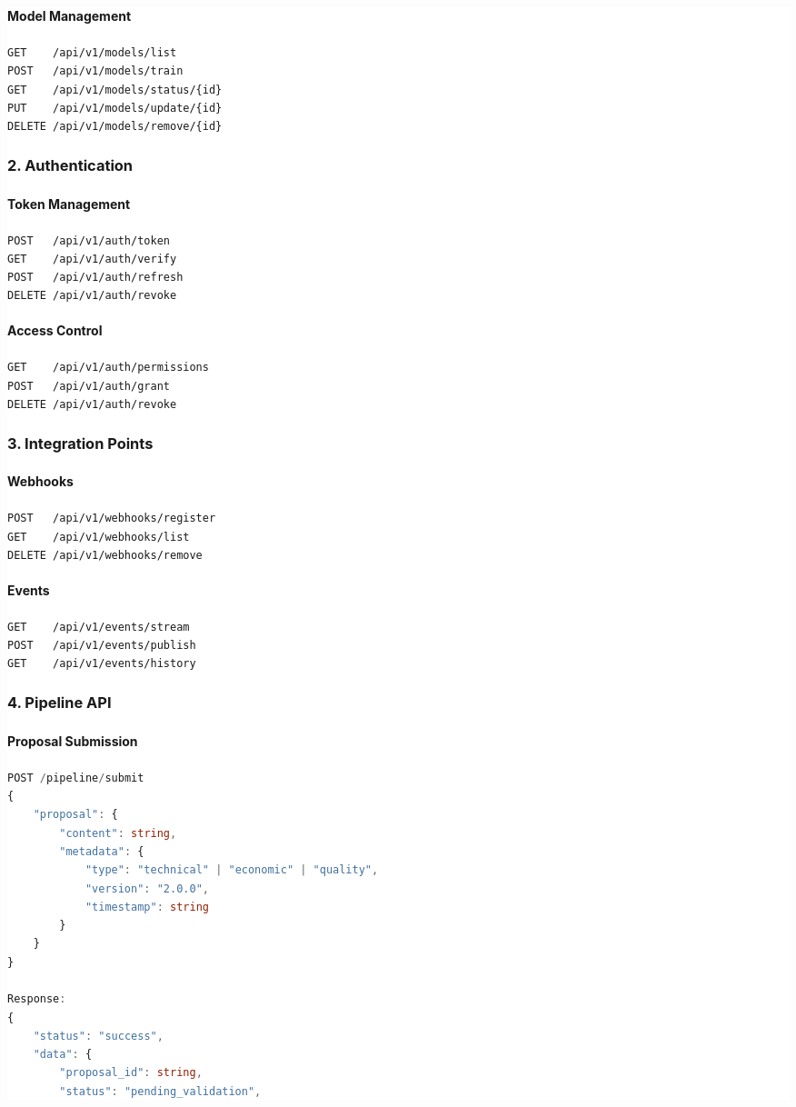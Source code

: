 #### Model Management
```
GET    /api/v1/models/list
POST   /api/v1/models/train
GET    /api/v1/models/status/{id}
PUT    /api/v1/models/update/{id}
DELETE /api/v1/models/remove/{id}
```

### 2. Authentication

#### Token Management
```
POST   /api/v1/auth/token
GET    /api/v1/auth/verify
POST   /api/v1/auth/refresh
DELETE /api/v1/auth/revoke
```

#### Access Control
```
GET    /api/v1/auth/permissions
POST   /api/v1/auth/grant
DELETE /api/v1/auth/revoke
```

### 3. Integration Points

#### Webhooks
```
POST   /api/v1/webhooks/register
GET    /api/v1/webhooks/list
DELETE /api/v1/webhooks/remove
```

#### Events
```
GET    /api/v1/events/stream
POST   /api/v1/events/publish
GET    /api/v1/events/history
```

### 4. Pipeline API

#### Proposal Submission

```typescript
POST /pipeline/submit
{
    "proposal": {
        "content": string,
        "metadata": {
            "type": "technical" | "economic" | "quality",
            "version": "2.0.0",
            "timestamp": string
        }
    }
}

Response:
{
    "status": "success",
    "data": {
        "proposal_id": string,
        "status": "pending_validation",
```